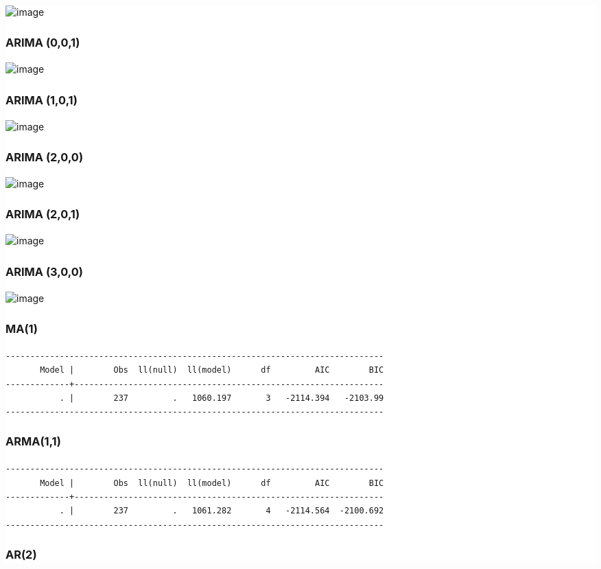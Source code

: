 ![image](https://github.com/lucassebaord29/PracticaEconMontesRojas/assets/67765423/a853b0b1-1f02-404f-a806-edc2336e3f35)



### **ARIMA (0,0,1)**

![image](https://github.com/lucassebaord29/PracticaEconMontesRojas/assets/67765423/e58e787e-7b59-4e1c-8530-736d5459b9ed)


### **ARIMA (1,0,1)**


![image](https://github.com/lucassebaord29/PracticaEconMontesRojas/assets/67765423/a8855220-ca56-4bfe-ae05-811e4c0b0164)


### **ARIMA (2,0,0)**


![image](https://github.com/lucassebaord29/PracticaEconMontesRojas/assets/67765423/5f3fde9b-41fd-4104-a902-862dc575791b)


### **ARIMA (2,0,1)**


![image](https://github.com/lucassebaord29/PracticaEconMontesRojas/assets/67765423/be4f3057-e876-4e19-ac11-d1bb7dfba6b3)



### **ARIMA (3,0,0)**


![image](https://github.com/lucassebaord29/PracticaEconMontesRojas/assets/67765423/0ff1d045-81af-4240-96c9-2f260ab1cbc8)


### MA(1)
```
-----------------------------------------------------------------------------
       Model |        Obs  ll(null)  ll(model)      df         AIC        BIC
-------------+---------------------------------------------------------------
           . |        237         .   1060.197       3   -2114.394   -2103.99
-----------------------------------------------------------------------------
```

### ARMA(1,1)

```
-----------------------------------------------------------------------------
       Model |        Obs  ll(null)  ll(model)      df         AIC        BIC
-------------+---------------------------------------------------------------
           . |        237         .   1061.282       4   -2114.564  -2100.692
-----------------------------------------------------------------------------

```
### AR(2)
